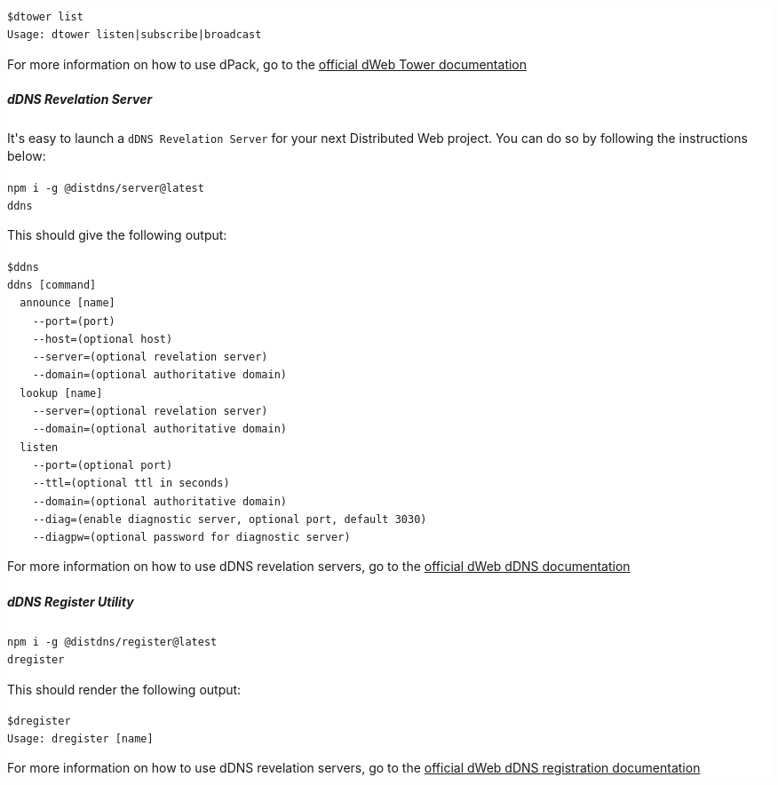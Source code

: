 ```
$dtower list
Usage: dtower listen|subscribe|broadcast
```

For more information on how to use dPack, go to the [official dWeb Tower documentation](http://docs.dwebs.io/tower)

##### dDNS Revelation Server
It's easy to launch a `dDNS Revelation Server` for your next Distributed Web project. You can do so by following the instructions below:

```
npm i -g @distdns/server@latest
ddns
```

This should give the following output:

```
$ddns
ddns [command]
  announce [name]
    --port=(port)
    --host=(optional host)
    --server=(optional revelation server)
    --domain=(optional authoritative domain)
  lookup [name]
    --server=(optional revelation server)
    --domain=(optional authoritative domain)
  listen
    --port=(optional port)
    --ttl=(optional ttl in seconds)
    --domain=(optional authoritative domain)
    --diag=(enable diagnostic server, optional port, default 3030)
    --diagpw=(optional password for diagnostic server)
```

For more information on how to use dDNS revelation servers, go to the [official dWeb dDNS documentation](http://docs.dwebs.io/distributed-dns/server)

##### dDNS Register Utility

```
npm i -g @distdns/register@latest
dregister
```

This should render the following output:

```
$dregister
Usage: dregister [name]
```

For more information on how to use dDNS revelation servers, go to the [official dWeb dDNS registration documentation](http://docs.dwebs.io/distributed-dns/register)
